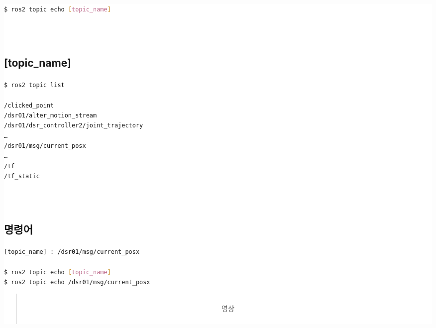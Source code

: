 ```bash
$ ros2 topic echo [topic_name]
```




<br/><br/>

## [topic_name]

```bash
$ ros2 topic list

/clicked_point
/dsr01/alter_motion_stream
/dsr01/dsr_controller2/joint_trajectory
…
/dsr01/msg/current_posx
…
/tf
/tf_static
```





<br/><br/>

## 명령어

```bash
[topic_name] : /dsr01/msg/current_posx

$ ros2 topic echo [topic_name]
$ ros2 topic echo /dsr01/msg/current_posx
```

> <br/>
> <center>영상</center>
> <br/>
